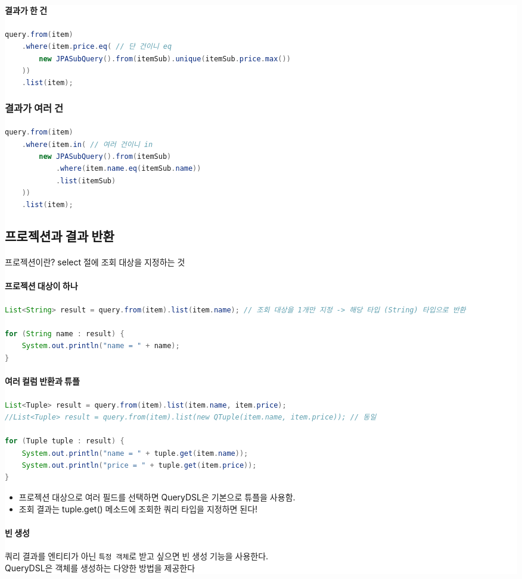 #### 결과가 한 건

```java
query.from(item)
    .where(item.price.eq( // 단 건이니 eq
        new JPASubQuery().from(itemSub).unique(itemSub.price.max())
    ))
    .list(item);
```

### 결과가 여러 건

```java
query.from(item)
    .where(item.in( // 여러 건이니 in
        new JPASubQuery().from(itemSub)
            .where(item.name.eq(itemSub.name))
            .list(itemSub)
    ))
    .list(item);
```

## 프로젝션과 결과 반환

프로젝션이란? select 절에 조회 대상을 지정하는 것

#### 프로젝션 대상이 하나


```java
List<String> result = query.from(item).list(item.name); // 조회 대상을 1개만 지정 -> 해당 타입 (String) 타입으로 반환

for (String name : result) {
    System.out.println("name = " + name);
}
```

#### 여러 컬럼 반환과 튜플

```java
List<Tuple> result = query.from(item).list(item.name, item.price);
//List<Tuple> result = query.from(item).list(new QTuple(item.name, item.price)); // 동일

for (Tuple tuple : result) {
    System.out.println("name = " + tuple.get(item.name));
    System.out.println("price = " + tuple.get(item.price));
}
```

* 프로젝션 대상으로 여러 필드를 선택하면 QueryDSL은 기본으로 튜플을 사용함.
* 조회 결과는 tuple.get() 메소드에 조회한 쿼리 타입을 지정하면 된다!

#### 빈 생성

쿼리 결과를 엔티티가 아닌 ```특정 객체```로 받고 싶으면 빈 생성 기능을 사용한다.   
QueryDSL은 객체를 생성하는 다양한 방법을 제공한다  
